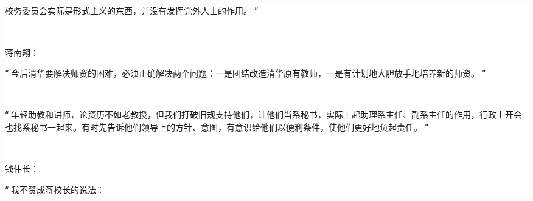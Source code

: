    </span>
   <span class="s1">
    校务委员会实际是形式主义的东西，并没有发挥党外人士的作用。
   </span>
   <span class="s2">
    ”
   </span>
  </p>
  <p class="p1">
   <span class="s1">
   </span>
   <br/>
  </p>
  <p class="p2">
   <span class="s1">
    蒋南翔：
   </span>
  </p>
  <p class="p2">
   <span class="s2">
    “
   </span>
   <span class="s1">
    今后清华要解决师资的困难，必须正确解决两个问题：一是团结改造清华原有教师，一是有计划地大胆放手地培养新的师资。
   </span>
   <span class="s2">
    ”
   </span>
  </p>
  <p class="p1">
   <span class="s1">
   </span>
   <br/>
  </p>
  <p class="p2">
   <span class="s2">
    “
   </span>
   <span class="s1">
    年轻助教和讲师，论资历不如老教授，但我们打破旧规支持他们，让他们当系秘书，实际上起助理系主任、副系主任的作用，行政上开会也找系秘书一起来。有时先告诉他们领导上的方针、意图，有意识给他们以便利条件，使他们更好地负起责任。
   </span>
   <span class="s2">
    ”
   </span>
  </p>
  <p class="p1">
   <span class="s1">
   </span>
   <br/>
  </p>
  <p class="p2">
   <span class="s1">
    钱伟长：
   </span>
  </p>
  <p class="p2">
   <span class="s2">
    “
   </span>
   <span class="s1">
    我不赞成蒋校长的说法：
   </span>
   <span class="s2">